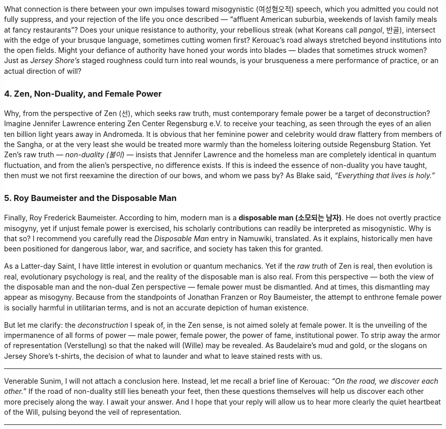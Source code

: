 What connection is there between your own impulses toward misogynistic (여성혐오적) speech, which you admitted you could not fully suppress, and your rejection of the life you once described — “affluent American suburbia, weekends of lavish family meals at fancy restaurants”? Does your unique resistance to authority, your rebellious streak (what Koreans call *pangol*, 반골), intersect with the edge of your brusque language, sometimes cutting women first? Kerouac’s road always stretched beyond institutions into the open fields. Might your defiance of authority have honed your words into blades — blades that sometimes struck women? Just as *Jersey Shore’s* staged roughness could turn into real wounds, is your brusqueness a mere performance of practice, or an actual direction of will?

### 4. Zen, Non-Duality, and Female Power

Why, from the perspective of Zen (선), which seeks raw truth, must contemporary female power be a target of deconstruction? Imagine Jennifer Lawrence entering Zen Center Regensburg e.V. to receive your teaching, as seen through the eyes of an alien ten billion light years away in Andromeda. It is obvious that her feminine power and celebrity would draw flattery from members of the Sangha, or at the very least she would be treated more warmly than the homeless loitering outside Regensburg Station. Yet Zen’s raw truth — *non-duality (불이)* — insists that Jennifer Lawrence and the homeless man are completely identical in quantum fluctuation, and from the alien’s perspective, no difference exists. If this is indeed the essence of non-duality you have taught, then must we not first reexamine the direction of our bows, and whom we pass by? As Blake said, *“Everything that lives is holy.”*

### 5. Roy Baumeister and the Disposable Man

Finally, Roy Frederick Baumeister. According to him, modern man is a **disposable man (소모되는 남자)**. He does not overtly practice misogyny, yet if unjust female power is exercised, his scholarly contributions can readily be interpreted as misogynistic. Why is that so? I recommend you carefully read the *Disposable Man* entry in Namuwiki, translated. As it explains, historically men have been positioned for dangerous labor, war, and sacrifice, and society has taken this for granted.

As a Latter-day Saint, I have little interest in evolution or quantum mechanics. Yet if the *raw truth* of Zen is real, then evolution is real, evolutionary psychology is real, and the reality of the disposable man is also real. From this perspective — both the view of the disposable man and the non-dual Zen perspective — female power must be dismantled. And at times, this dismantling may appear as misogyny. Because from the standpoints of Jonathan Franzen or Roy Baumeister, the attempt to enthrone female power is socially harmful in utilitarian terms, and is not an accurate depiction of human existence.

But let me clarify: the *deconstruction* I speak of, in the Zen sense, is not aimed solely at female power. It is the unveiling of the impermanence of all forms of power — male power, female power, the power of fame, institutional power. To strip away the armor of representation (Verstellung) so that the naked will (Wille) may be revealed. As Baudelaire’s mud and gold, or the slogans on Jersey Shore’s t-shirts, the decision of what to launder and what to leave stained rests with us.

---

Venerable Sunim, I will not attach a conclusion here. Instead, let me recall a brief line of Kerouac: *“On the road, we discover each other.”* If the road of non-duality still lies beneath your feet, then these questions themselves will help us discover each other more precisely along the way. I await your answer. And I hope that your reply will allow us to hear more clearly the quiet heartbeat of the Will, pulsing beyond the veil of representation.

---

